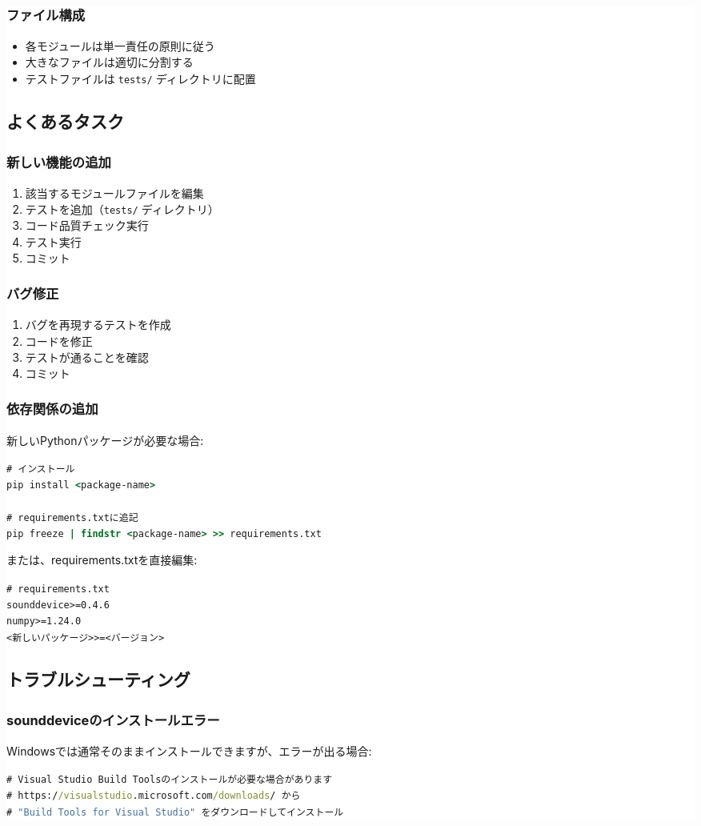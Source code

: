 ### ファイル構成

- 各モジュールは単一責任の原則に従う
- 大きなファイルは適切に分割する
- テストファイルは `tests/` ディレクトリに配置

## よくあるタスク

### 新しい機能の追加

1. 該当するモジュールファイルを編集
2. テストを追加（`tests/` ディレクトリ）
3. コード品質チェック実行
4. テスト実行
5. コミット

### バグ修正

1. バグを再現するテストを作成
2. コードを修正
3. テストが通ることを確認
4. コミット

### 依存関係の追加

新しいPythonパッケージが必要な場合:

```cmd
# インストール
pip install <package-name>

# requirements.txtに追記
pip freeze | findstr <package-name> >> requirements.txt
```

または、requirements.txtを直接編集:

```txt
# requirements.txt
sounddevice>=0.4.6
numpy>=1.24.0
<新しいパッケージ>>=<バージョン>
```

## トラブルシューティング

### sounddeviceのインストールエラー

Windowsでは通常そのままインストールできますが、エラーが出る場合:

```cmd
# Visual Studio Build Toolsのインストールが必要な場合があります
# https://visualstudio.microsoft.com/downloads/ から
# "Build Tools for Visual Studio" をダウンロードしてインストール
```

